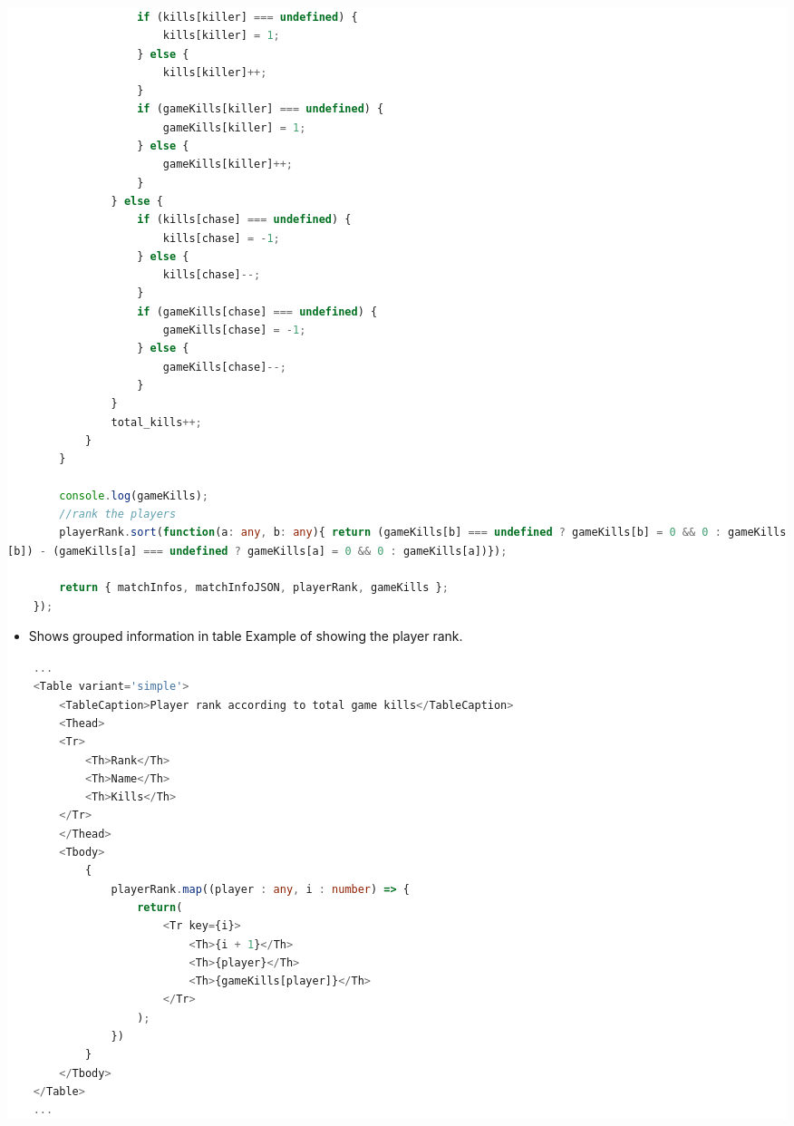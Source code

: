 ```TypeScript
                    if (kills[killer] === undefined) {
                        kills[killer] = 1;
                    } else {
                        kills[killer]++;
                    }
                    if (gameKills[killer] === undefined) {
                        gameKills[killer] = 1;
                    } else {
                        gameKills[killer]++;
                    }
                } else {
                    if (kills[chase] === undefined) {
                        kills[chase] = -1;
                    } else {
                        kills[chase]--;
                    }
                    if (gameKills[chase] === undefined) {
                        gameKills[chase] = -1;
                    } else {
                        gameKills[chase]--;
                    }
                }
                total_kills++;
            }
        }

        console.log(gameKills);
        //rank the players
        playerRank.sort(function(a: any, b: any){ return (gameKills[b] === undefined ? gameKills[b] = 0 && 0 : gameKills[b]) - (gameKills[a] === undefined ? gameKills[a] = 0 && 0 : gameKills[a])});

        return { matchInfos, matchInfoJSON, playerRank, gameKills };
    });
```
- Shows grouped information in table
    Example of showing the player rank.
```TypeScript
    ...
    <Table variant='simple'>
        <TableCaption>Player rank according to total game kills</TableCaption>
        <Thead>
        <Tr>
            <Th>Rank</Th>
            <Th>Name</Th>
            <Th>Kills</Th>
        </Tr>
        </Thead>
        <Tbody>
            {
                playerRank.map((player : any, i : number) => {
                    return(
                        <Tr key={i}>
                            <Th>{i + 1}</Th>
                            <Th>{player}</Th>
                            <Th>{gameKills[player]}</Th>
                        </Tr>
                    );
                })
            }
        </Tbody>
    </Table>
    ...
```